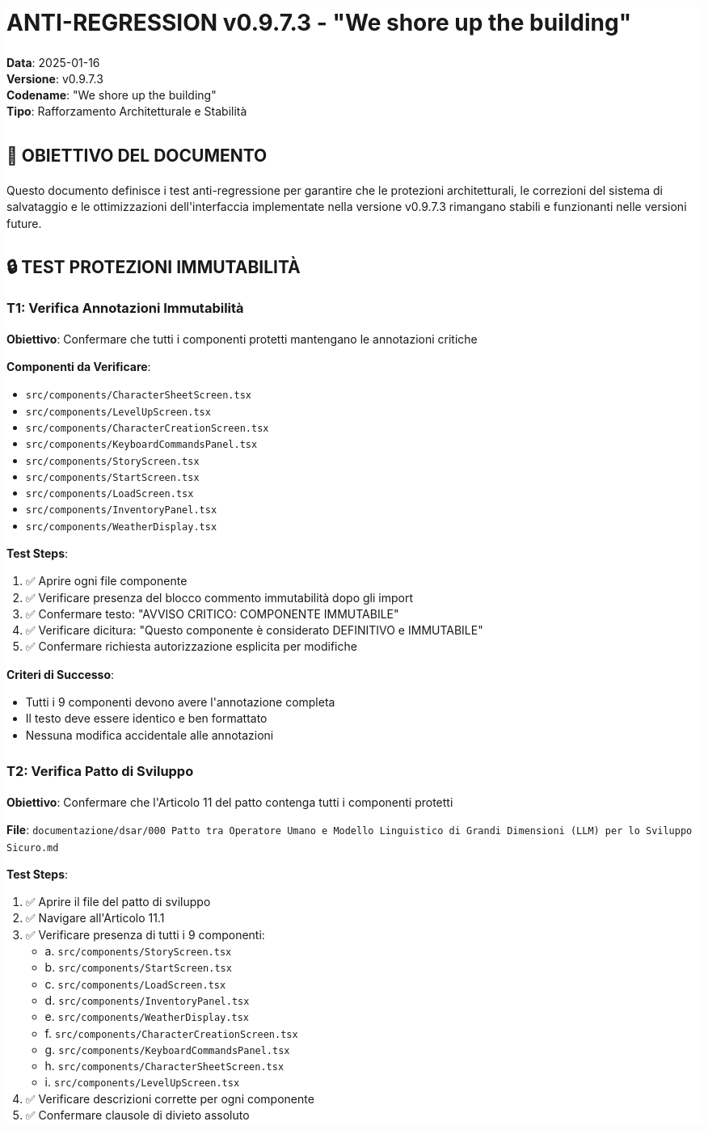# ANTI-REGRESSION v0.9.7.3 - "We shore up the building"

**Data**: 2025-01-16  
**Versione**: v0.9.7.3  
**Codename**: "We shore up the building"  
**Tipo**: Rafforzamento Architetturale e Stabilità  

## 🎯 OBIETTIVO DEL DOCUMENTO

Questo documento definisce i test anti-regressione per garantire che le protezioni architetturali, le correzioni del sistema di salvataggio e le ottimizzazioni dell'interfaccia implementate nella versione v0.9.7.3 rimangano stabili e funzionanti nelle versioni future.

## 🔒 TEST PROTEZIONI IMMUTABILITÀ

### T1: Verifica Annotazioni Immutabilità
**Obiettivo**: Confermare che tutti i componenti protetti mantengano le annotazioni critiche

**Componenti da Verificare**:
- `src/components/CharacterSheetScreen.tsx`
- `src/components/LevelUpScreen.tsx`
- `src/components/CharacterCreationScreen.tsx`
- `src/components/KeyboardCommandsPanel.tsx`
- `src/components/StoryScreen.tsx`
- `src/components/StartScreen.tsx`
- `src/components/LoadScreen.tsx`
- `src/components/InventoryPanel.tsx`
- `src/components/WeatherDisplay.tsx`

**Test Steps**:
1. ✅ Aprire ogni file componente
2. ✅ Verificare presenza del blocco commento immutabilità dopo gli import
3. ✅ Confermare testo: "AVVISO CRITICO: COMPONENTE IMMUTABILE"
4. ✅ Verificare dicitura: "Questo componente è considerato DEFINITIVO e IMMUTABILE"
5. ✅ Confermare richiesta autorizzazione esplicita per modifiche

**Criteri di Successo**:
- Tutti i 9 componenti devono avere l'annotazione completa
- Il testo deve essere identico e ben formattato
- Nessuna modifica accidentale alle annotazioni

### T2: Verifica Patto di Sviluppo
**Obiettivo**: Confermare che l'Articolo 11 del patto contenga tutti i componenti protetti

**File**: `documentazione/dsar/000 Patto tra Operatore Umano e Modello Linguistico di Grandi Dimensioni (LLM) per lo Sviluppo Sicuro.md`

**Test Steps**:
1. ✅ Aprire il file del patto di sviluppo
2. ✅ Navigare all'Articolo 11.1
3. ✅ Verificare presenza di tutti i 9 componenti:
   - a. `src/components/StoryScreen.tsx`
   - b. `src/components/StartScreen.tsx`
   - c. `src/components/LoadScreen.tsx`
   - d. `src/components/InventoryPanel.tsx`
   - e. `src/components/WeatherDisplay.tsx`
   - f. `src/components/CharacterCreationScreen.tsx`
   - g. `src/components/KeyboardCommandsPanel.tsx`
   - h. `src/components/CharacterSheetScreen.tsx`
   - i. `src/components/LevelUpScreen.tsx`
4. ✅ Verificare descrizioni corrette per ogni componente
5. ✅ Confermare clausole di divieto assoluto
